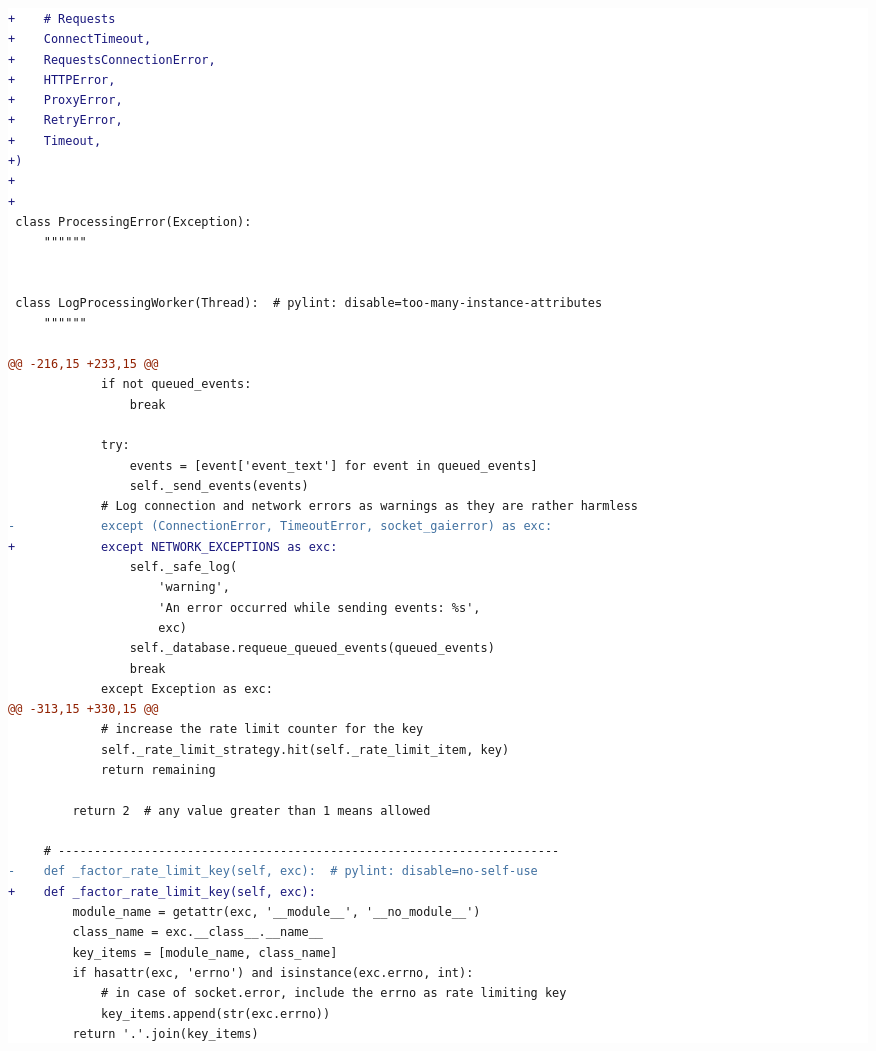 ```diff
+    # Requests
+    ConnectTimeout,
+    RequestsConnectionError,
+    HTTPError,
+    ProxyError,
+    RetryError,
+    Timeout,
+)
+
+
 class ProcessingError(Exception):
     """"""
 
 
 class LogProcessingWorker(Thread):  # pylint: disable=too-many-instance-attributes
     """"""
 
@@ -216,15 +233,15 @@
             if not queued_events:
                 break
 
             try:
                 events = [event['event_text'] for event in queued_events]
                 self._send_events(events)
             # Log connection and network errors as warnings as they are rather harmless
-            except (ConnectionError, TimeoutError, socket_gaierror) as exc:
+            except NETWORK_EXCEPTIONS as exc:
                 self._safe_log(
                     'warning',
                     'An error occurred while sending events: %s',
                     exc)
                 self._database.requeue_queued_events(queued_events)
                 break
             except Exception as exc:
@@ -313,15 +330,15 @@
             # increase the rate limit counter for the key
             self._rate_limit_strategy.hit(self._rate_limit_item, key)
             return remaining
 
         return 2  # any value greater than 1 means allowed
 
     # ----------------------------------------------------------------------
-    def _factor_rate_limit_key(self, exc):  # pylint: disable=no-self-use
+    def _factor_rate_limit_key(self, exc):
         module_name = getattr(exc, '__module__', '__no_module__')
         class_name = exc.__class__.__name__
         key_items = [module_name, class_name]
         if hasattr(exc, 'errno') and isinstance(exc.errno, int):
             # in case of socket.error, include the errno as rate limiting key
             key_items.append(str(exc.errno))
         return '.'.join(key_items)
```
